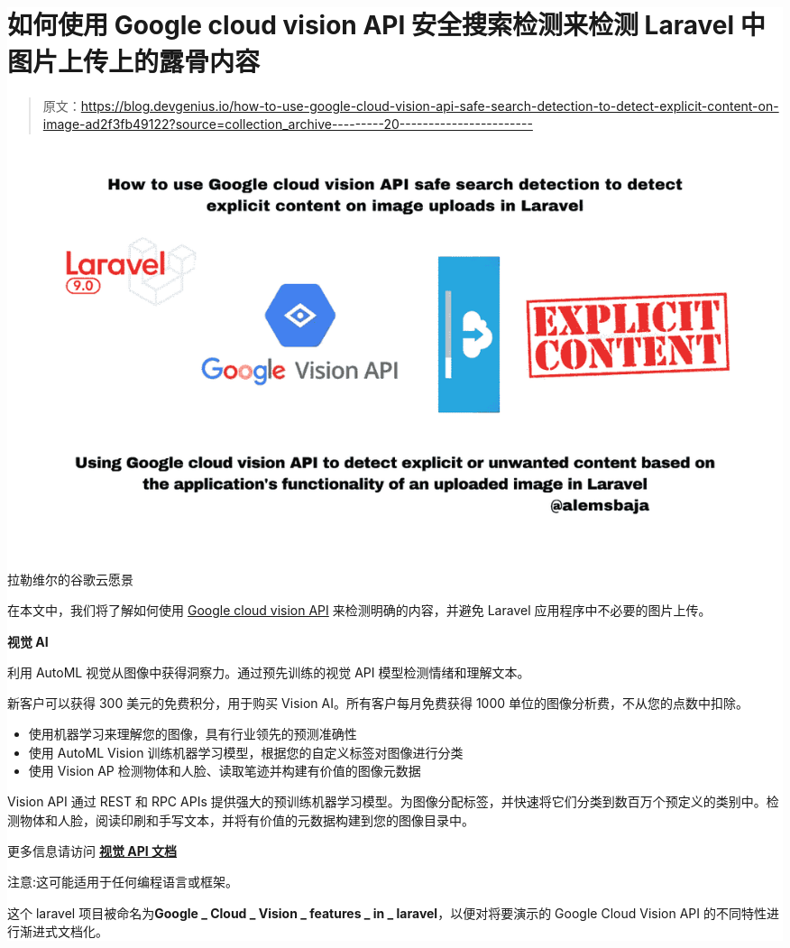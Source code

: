 # 如何使用 Google cloud vision API 安全搜索检测来检测 Laravel 中图片上传上的露骨内容

> 原文：<https://blog.devgenius.io/how-to-use-google-cloud-vision-api-safe-search-detection-to-detect-explicit-content-on-image-ad2f3fb49122?source=collection_archive---------20----------------------->

![](img/dbb9834a5d13a35c5b16902b525a3c03.png)

拉勒维尔的谷歌云愿景

在本文中，我们将了解如何使用 [Google cloud vision API](https://cloud.google.com/vision) 来检测明确的内容，并避免 Laravel 应用程序中不必要的图片上传。

**视觉 AI**

利用 AutoML 视觉从图像中获得洞察力。通过预先训练的视觉 API 模型检测情绪和理解文本。

新客户可以获得 300 美元的免费积分，用于购买 Vision AI。所有客户每月免费获得 1000 单位的图像分析费，不从您的点数中扣除。

*   使用机器学习来理解您的图像，具有行业领先的预测准确性
*   使用 AutoML Vision 训练机器学习模型，根据您的自定义标签对图像进行分类
*   使用 Vision AP 检测物体和人脸、读取笔迹并构建有价值的图像元数据

Vision API 通过 REST 和 RPC APIs 提供强大的预训练机器学习模型。为图像分配标签，并快速将它们分类到数百万个预定义的类别中。检测物体和人脸，阅读印刷和手写文本，并将有价值的元数据构建到您的图像目录中。

更多信息请访问 [**视觉 API 文档**](https://cloud.google.com/vision/docs)

注意:这可能适用于任何编程语言或框架。

这个 laravel 项目被命名为**Google _ Cloud _ Vision _ features _ in _ laravel**，以便对将要演示的 Google Cloud Vision API 的不同特性进行渐进式文档化。
